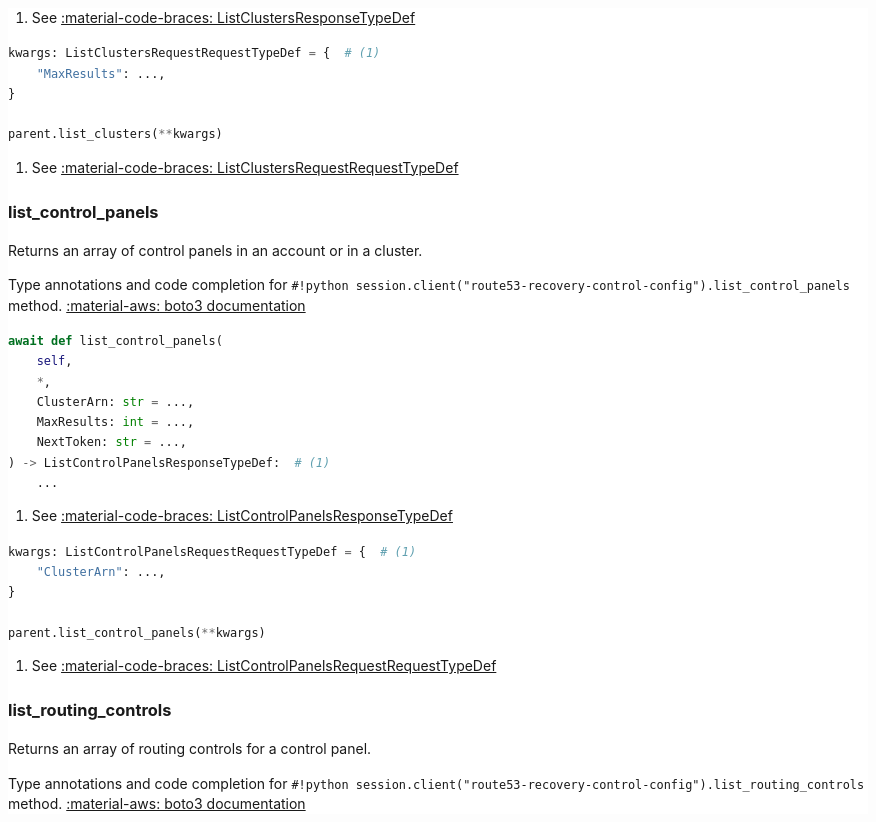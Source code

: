 1. See [:material-code-braces: ListClustersResponseTypeDef](./type_defs.md#listclustersresponsetypedef) 


```python title="Usage example with kwargs"
kwargs: ListClustersRequestRequestTypeDef = {  # (1)
    "MaxResults": ...,
}

parent.list_clusters(**kwargs)
```

1. See [:material-code-braces: ListClustersRequestRequestTypeDef](./type_defs.md#listclustersrequestrequesttypedef) 

### list\_control\_panels

Returns an array of control panels in an account or in a cluster.

Type annotations and code completion for `#!python session.client("route53-recovery-control-config").list_control_panels` method.
[:material-aws: boto3 documentation](https://boto3.amazonaws.com/v1/documentation/api/latest/reference/services/route53-recovery-control-config.html#Route53RecoveryControlConfig.Client.list_control_panels)

```python title="Method definition"
await def list_control_panels(
    self,
    *,
    ClusterArn: str = ...,
    MaxResults: int = ...,
    NextToken: str = ...,
) -> ListControlPanelsResponseTypeDef:  # (1)
    ...
```

1. See [:material-code-braces: ListControlPanelsResponseTypeDef](./type_defs.md#listcontrolpanelsresponsetypedef) 


```python title="Usage example with kwargs"
kwargs: ListControlPanelsRequestRequestTypeDef = {  # (1)
    "ClusterArn": ...,
}

parent.list_control_panels(**kwargs)
```

1. See [:material-code-braces: ListControlPanelsRequestRequestTypeDef](./type_defs.md#listcontrolpanelsrequestrequesttypedef) 

### list\_routing\_controls

Returns an array of routing controls for a control panel.

Type annotations and code completion for `#!python session.client("route53-recovery-control-config").list_routing_controls` method.
[:material-aws: boto3 documentation](https://boto3.amazonaws.com/v1/documentation/api/latest/reference/services/route53-recovery-control-config.html#Route53RecoveryControlConfig.Client.list_routing_controls)
